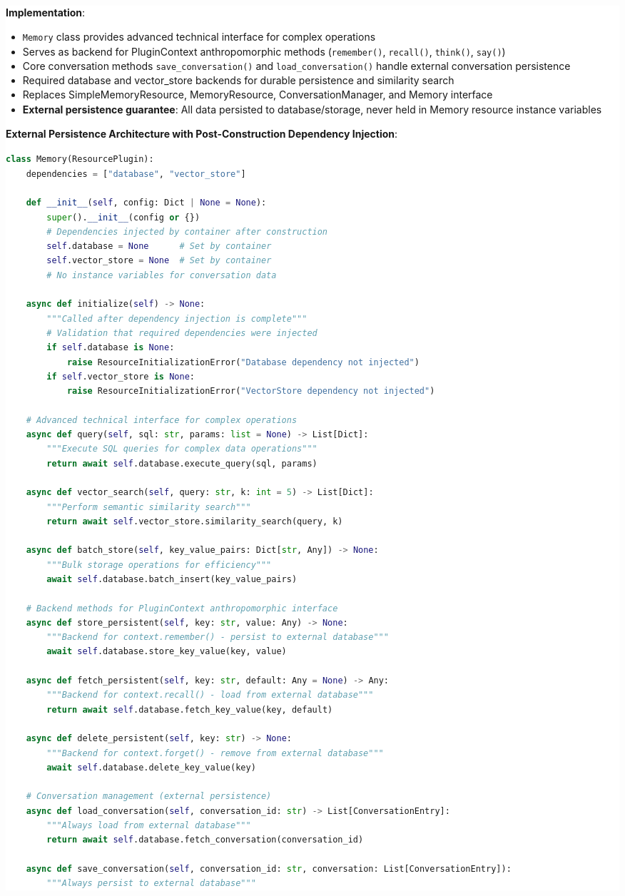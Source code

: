 **Implementation**:
- `Memory` class provides advanced technical interface for complex operations
- Serves as backend for PluginContext anthropomorphic methods (`remember()`, `recall()`, `think()`, `say()`)
- Core conversation methods `save_conversation()` and `load_conversation()` handle external conversation persistence
- Required database and vector_store backends for durable persistence and similarity search
- Replaces SimpleMemoryResource, MemoryResource, ConversationManager, and Memory interface
- **External persistence guarantee**: All data persisted to database/storage, never held in Memory resource instance variables

**External Persistence Architecture with Post-Construction Dependency Injection**:
```python
class Memory(ResourcePlugin):
    dependencies = ["database", "vector_store"]
    
    def __init__(self, config: Dict | None = None):
        super().__init__(config or {})
        # Dependencies injected by container after construction
        self.database = None      # Set by container
        self.vector_store = None  # Set by container
        # No instance variables for conversation data
    
    async def initialize(self) -> None:
        """Called after dependency injection is complete"""
        # Validation that required dependencies were injected
        if self.database is None:
            raise ResourceInitializationError("Database dependency not injected")
        if self.vector_store is None:
            raise ResourceInitializationError("VectorStore dependency not injected")
    
    # Advanced technical interface for complex operations
    async def query(self, sql: str, params: list = None) -> List[Dict]:
        """Execute SQL queries for complex data operations"""
        return await self.database.execute_query(sql, params)
    
    async def vector_search(self, query: str, k: int = 5) -> List[Dict]:
        """Perform semantic similarity search"""
        return await self.vector_store.similarity_search(query, k)
    
    async def batch_store(self, key_value_pairs: Dict[str, Any]) -> None:
        """Bulk storage operations for efficiency"""
        await self.database.batch_insert(key_value_pairs)
    
    # Backend methods for PluginContext anthropomorphic interface
    async def store_persistent(self, key: str, value: Any) -> None:
        """Backend for context.remember() - persist to external database"""
        await self.database.store_key_value(key, value)
    
    async def fetch_persistent(self, key: str, default: Any = None) -> Any:
        """Backend for context.recall() - load from external database"""
        return await self.database.fetch_key_value(key, default)
    
    async def delete_persistent(self, key: str) -> None:
        """Backend for context.forget() - remove from external database"""
        await self.database.delete_key_value(key)
    
    # Conversation management (external persistence)
    async def load_conversation(self, conversation_id: str) -> List[ConversationEntry]:
        """Always load from external database"""
        return await self.database.fetch_conversation(conversation_id)
    
    async def save_conversation(self, conversation_id: str, conversation: List[ConversationEntry]):
        """Always persist to external database"""
```